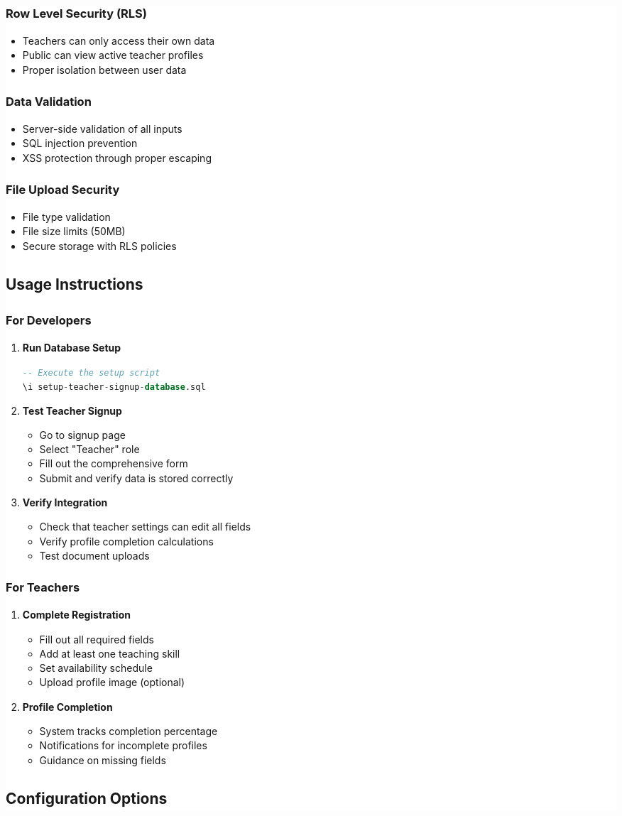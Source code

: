### Row Level Security (RLS)
- Teachers can only access their own data
- Public can view active teacher profiles
- Proper isolation between user data

### Data Validation
- Server-side validation of all inputs
- SQL injection prevention
- XSS protection through proper escaping

### File Upload Security
- File type validation
- File size limits (50MB)
- Secure storage with RLS policies

## Usage Instructions

### For Developers

1. **Run Database Setup**
   ```sql
   -- Execute the setup script
   \i setup-teacher-signup-database.sql
   ```

2. **Test Teacher Signup**
   - Go to signup page
   - Select "Teacher" role
   - Fill out the comprehensive form
   - Submit and verify data is stored correctly

3. **Verify Integration**
   - Check that teacher settings can edit all fields
   - Verify profile completion calculations
   - Test document uploads

### For Teachers

1. **Complete Registration**
   - Fill out all required fields
   - Add at least one teaching skill
   - Set availability schedule
   - Upload profile image (optional)

2. **Profile Completion**
   - System tracks completion percentage
   - Notifications for incomplete profiles
   - Guidance on missing fields

## Configuration Options
